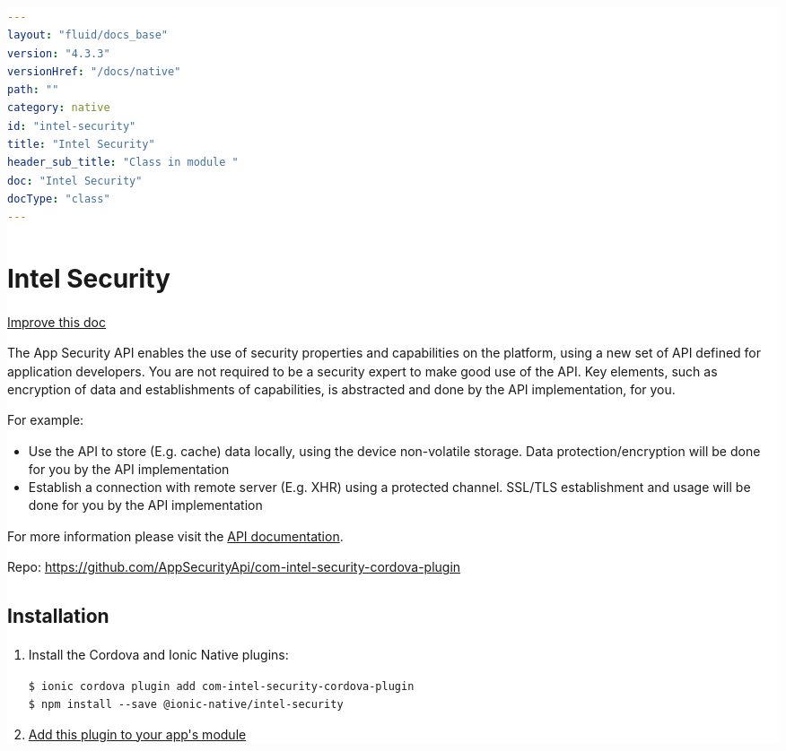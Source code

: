 ```yaml
---
layout: "fluid/docs_base"
version: "4.3.3"
versionHref: "/docs/native"
path: ""
category: native
id: "intel-security"
title: "Intel Security"
header_sub_title: "Class in module "
doc: "Intel Security"
docType: "class"
---
```


<h1 class="api-title">Intel Security</h1>

<a class="improve-v2-docs" href="http://github.com/ionic-team/ionic-native/edit/master/src/@ionic-native/plugins/intel-security/index.ts#L28">
  Improve this doc
</a>







<p>The App Security API enables the use of security properties and capabilities on the platform, using a new set of API defined for application developers. You are not required to be a security expert to make good use of the API. Key elements, such as encryption of data and establishments of capabilities, is abstracted and done by the API implementation, for you.</p>
<p>For example:</p>
<ul>
<li>Use the API to store (E.g. cache) data locally, using the device non-volatile storage. Data protection/encryption will be done for you by the API implementation</li>
<li>Establish a connection with remote server (E.g. XHR) using a protected channel. SSL/TLS establishment and usage will be done for you by the API implementation</li>
</ul>
<p>For more information please visit the <a href="https://software.intel.com/en-us/app-security-api/api">API documentation</a>.</p>


<p>Repo:
  <a href="https://github.com/AppSecurityApi/com-intel-security-cordova-plugin">
    https://github.com/AppSecurityApi/com-intel-security-cordova-plugin
  </a>
</p>


<h2><a class="anchor" name="installation" href="#installation"></a>Installation</h2>
<ol class="installation">
  <li>Install the Cordova and Ionic Native plugins:<br>
    <pre><code class="nohighlight">$ ionic cordova plugin add com-intel-security-cordova-plugin
$ npm install --save @ionic-native/intel-security
</code></pre>
  </li>
  <li><a href="https://ionicframework.com/docs/native/#Add_Plugins_to_Your_App_Module">Add this plugin to your app's module</a></li>
</ol>
